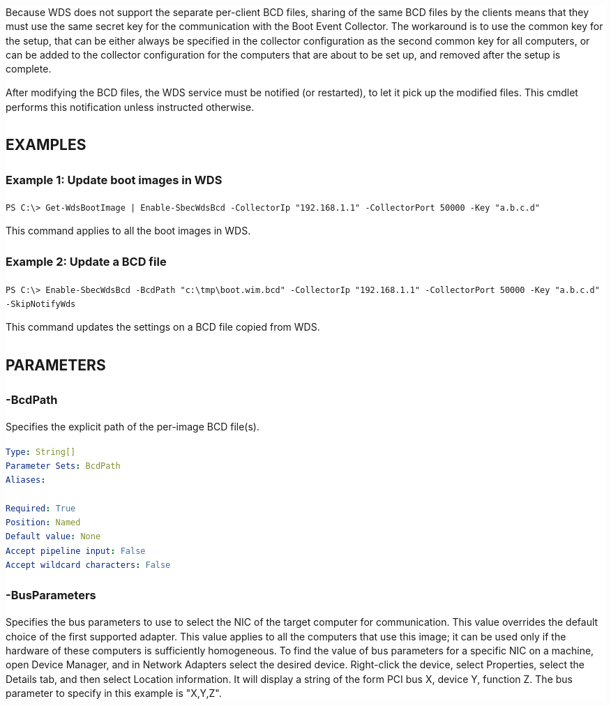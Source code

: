 Because WDS does not support the separate per-client BCD files, sharing of the same BCD files by the clients means that they must use the same secret key for the communication with the Boot Event Collector.
The workaround is to use the common key for the setup, that can be either always be specified in the collector configuration as the second common key for all computers, or can be added to the collector configuration for the computers that are about to be set up, and removed after the setup is complete.

After modifying the BCD files, the WDS service must be notified (or restarted), to let it pick up the modified files.
This cmdlet performs this notification unless instructed otherwise.

## EXAMPLES

### Example 1: Update boot images in WDS
```
PS C:\> Get-WdsBootImage | Enable-SbecWdsBcd -CollectorIp "192.168.1.1" -CollectorPort 50000 -Key "a.b.c.d"
```

This command applies to all the boot images in WDS.

### Example 2: Update a BCD file
```
PS C:\> Enable-SbecWdsBcd -BcdPath "c:\tmp\boot.wim.bcd" -CollectorIp "192.168.1.1" -CollectorPort 50000 -Key "a.b.c.d" -SkipNotifyWds
```

This command updates the settings on a BCD file copied from WDS.

## PARAMETERS

### -BcdPath
Specifies the explicit path of the per-image BCD file(s).

```yaml
Type: String[]
Parameter Sets: BcdPath
Aliases: 

Required: True
Position: Named
Default value: None
Accept pipeline input: False
Accept wildcard characters: False
```

### -BusParameters
Specifies the bus parameters to use to select the NIC of the target computer for communication.
This value overrides the default choice of the first supported adapter.
This value applies to all the computers that use this image; it can be used only if the hardware of these computers is sufficiently homogeneous.
To find the value of bus parameters for a specific NIC on a machine, open Device Manager, and in Network Adapters select the desired device.
Right-click the device, select Properties, select the Details tab, and then select Location information.
It will display a string of the form PCI bus X, device Y, function Z.
The bus parameter to specify in this example is "X,Y,Z".
